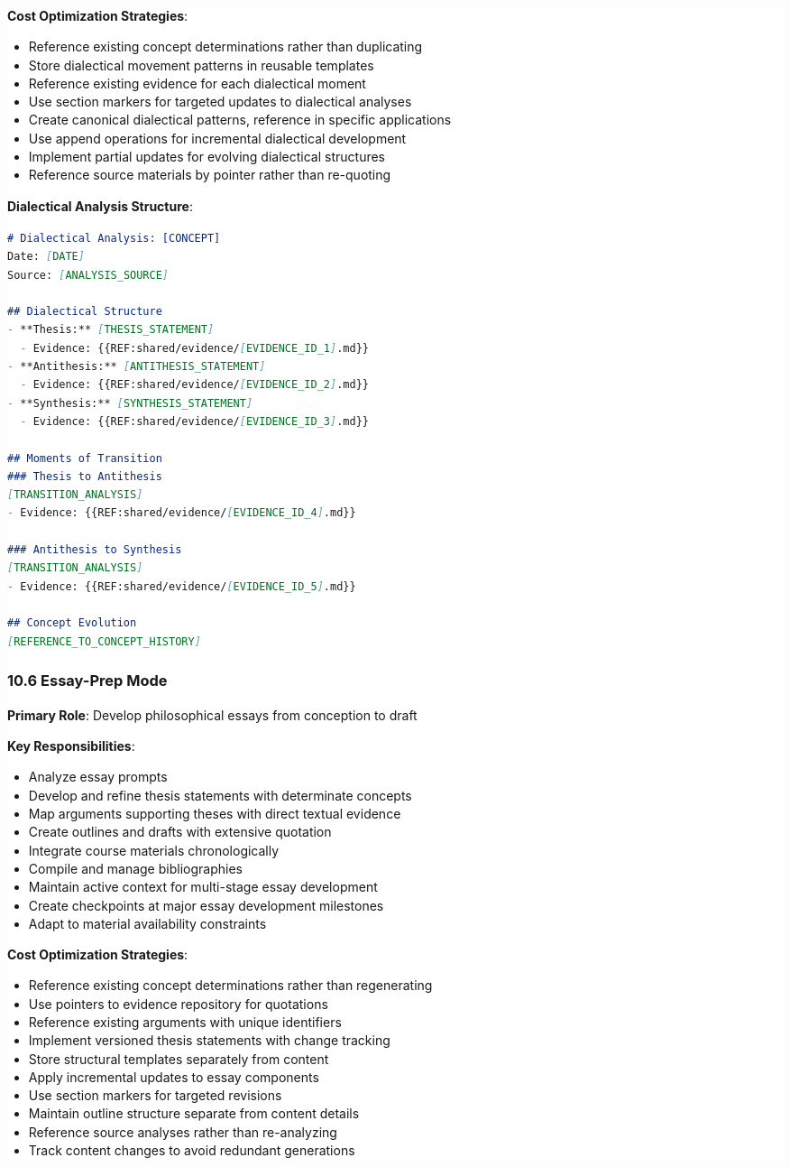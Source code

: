 **Cost Optimization Strategies**:
- Reference existing concept determinations rather than duplicating
- Store dialectical movement patterns in reusable templates
- Reference existing evidence for each dialectical moment
- Use section markers for targeted updates to dialectical analyses
- Create canonical dialectical patterns, reference in specific applications
- Use append operations for incremental dialectical development
- Implement partial updates for evolving dialectical structures
- Reference source materials by pointer rather than re-quoting

**Dialectical Analysis Structure**:
```markdown
# Dialectical Analysis: [CONCEPT]
Date: [DATE]
Source: [ANALYSIS_SOURCE]

## Dialectical Structure
- **Thesis:** [THESIS_STATEMENT]
  - Evidence: {{REF:shared/evidence/[EVIDENCE_ID_1].md}}
- **Antithesis:** [ANTITHESIS_STATEMENT]
  - Evidence: {{REF:shared/evidence/[EVIDENCE_ID_2].md}}
- **Synthesis:** [SYNTHESIS_STATEMENT]
  - Evidence: {{REF:shared/evidence/[EVIDENCE_ID_3].md}}

## Moments of Transition
### Thesis to Antithesis
[TRANSITION_ANALYSIS]
- Evidence: {{REF:shared/evidence/[EVIDENCE_ID_4].md}}

### Antithesis to Synthesis
[TRANSITION_ANALYSIS]
- Evidence: {{REF:shared/evidence/[EVIDENCE_ID_5].md}}

## Concept Evolution
[REFERENCE_TO_CONCEPT_HISTORY]
```

### 10.6 Essay-Prep Mode

**Primary Role**: Develop philosophical essays from conception to draft

**Key Responsibilities**:
- Analyze essay prompts
- Develop and refine thesis statements with determinate concepts
- Map arguments supporting theses with direct textual evidence
- Create outlines and drafts with extensive quotation
- Integrate course materials chronologically
- Compile and manage bibliographies
- Maintain active context for multi-stage essay development
- Create checkpoints at major essay development milestones
- Adapt to material availability constraints

**Cost Optimization Strategies**:
- Reference existing concept determinations rather than regenerating
- Use pointers to evidence repository for quotations
- Reference existing arguments with unique identifiers
- Implement versioned thesis statements with change tracking
- Store structural templates separately from content
- Apply incremental updates to essay components
- Use section markers for targeted revisions
- Maintain outline structure separate from content details
- Reference source analyses rather than re-analyzing
- Track content changes to avoid redundant generations
